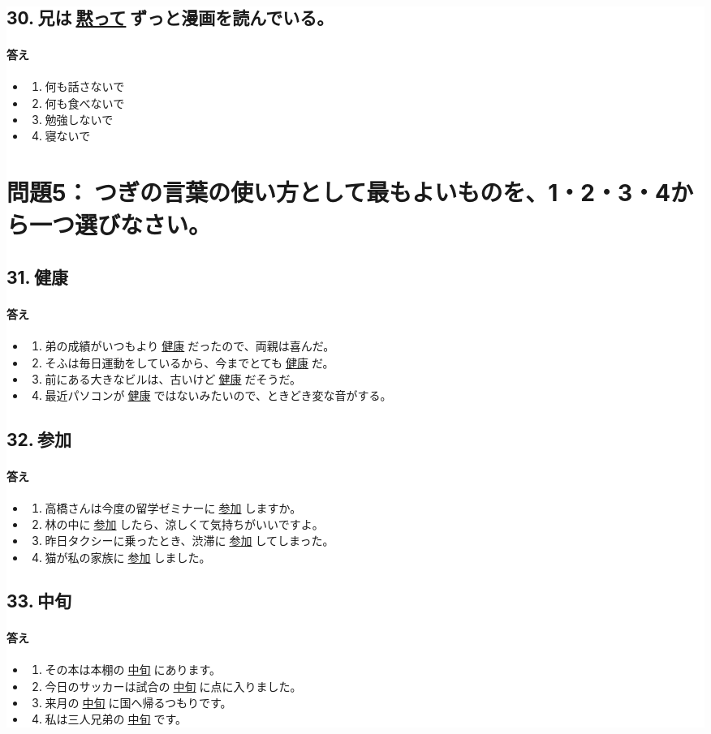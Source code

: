 

## 30. 兄は <u>黙って</u> ずっと漫画を読んでいる。

#### 答え

- 1) 何も話さないで

- 2) 何も食べないで

- 3) 勉強しないで

- 4) 寝ないで



# 問題5： つぎの言葉の使い方として最もよいものを、1・2・3・4から一つ選びなさい。

## 31. 健康

#### 答え

- 1) 弟の成績がいつもより <u>健康</u> だったので、両親は喜んだ。

- 2) そふは毎日運動をしているから、今までとても <u>健康</u> だ。

- 3) 前にある大きなビルは、古いけど <u>健康</u> だそうだ。

- 4) 最近パソコンが <u>健康</u> ではないみたいので、ときどき変な音がする。



## 32. 参加

#### 答え

- 1) 高橋さんは今度の留学ゼミナーに <u>参加</u> しますか。

- 2) 林の中に <u>参加</u> したら、涼しくて気持ちがいいですよ。

- 3) 昨日タクシーに乗ったとき、渋滞に <u>参加</u> してしまった。

- 4) 猫が私の家族に <u>参加</u> しました。



## 33. 中旬

#### 答え

- 1) その本は本棚の <u>中旬</u> にあります。

- 2) 今日のサッカーは試合の <u>中旬</u> に点に入りました。

- 3) 来月の <u>中旬</u> に国へ帰るつもりです。

- 4) 私は三人兄弟の <u>中旬</u> です。
